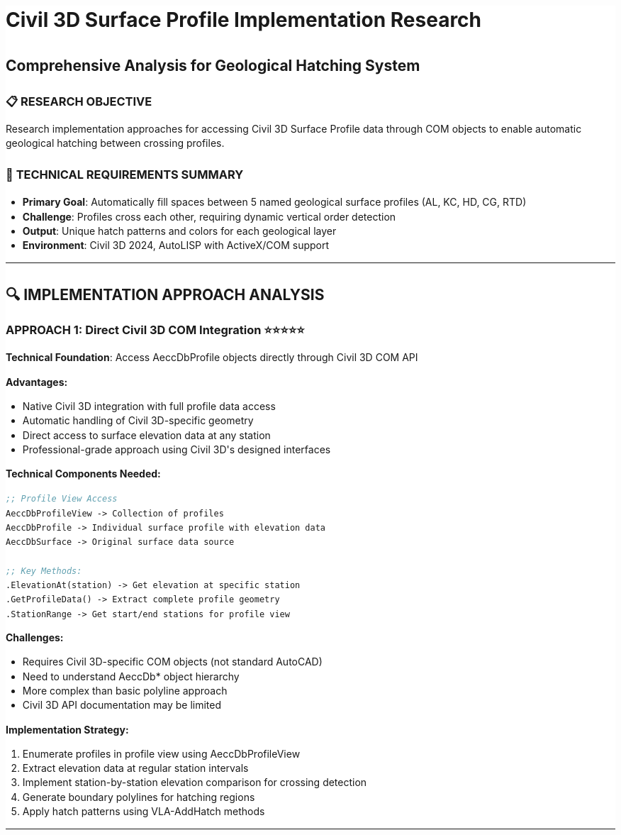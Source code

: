 # Civil 3D Surface Profile Implementation Research
## Comprehensive Analysis for Geological Hatching System

### 📋 **RESEARCH OBJECTIVE**
Research implementation approaches for accessing Civil 3D Surface Profile data through COM objects to enable automatic geological hatching between crossing profiles.

### 🎯 **TECHNICAL REQUIREMENTS SUMMARY**
- **Primary Goal**: Automatically fill spaces between 5 named geological surface profiles (AL, KC, HD, CG, RTD)
- **Challenge**: Profiles cross each other, requiring dynamic vertical order detection
- **Output**: Unique hatch patterns and colors for each geological layer
- **Environment**: Civil 3D 2024, AutoLISP with ActiveX/COM support

---

## 🔍 **IMPLEMENTATION APPROACH ANALYSIS**

### **APPROACH 1: Direct Civil 3D COM Integration** ⭐⭐⭐⭐⭐
**Technical Foundation**: Access AeccDbProfile objects directly through Civil 3D COM API

**Advantages:**
- Native Civil 3D integration with full profile data access
- Automatic handling of Civil 3D-specific geometry
- Direct access to surface elevation data at any station
- Professional-grade approach using Civil 3D's designed interfaces

**Technical Components Needed:**
```lisp
;; Profile View Access
AeccDbProfileView -> Collection of profiles
AeccDbProfile -> Individual surface profile with elevation data
AeccDbSurface -> Original surface data source

;; Key Methods:
.ElevationAt(station) -> Get elevation at specific station
.GetProfileData() -> Extract complete profile geometry
.StationRange -> Get start/end stations for profile view
```

**Challenges:**
- Requires Civil 3D-specific COM objects (not standard AutoCAD)
- Need to understand AeccDb* object hierarchy
- More complex than basic polyline approach
- Civil 3D API documentation may be limited

**Implementation Strategy:**
1. Enumerate profiles in profile view using AeccDbProfileView
2. Extract elevation data at regular station intervals
3. Implement station-by-station elevation comparison for crossing detection
4. Generate boundary polylines for hatching regions
5. Apply hatch patterns using VLA-AddHatch methods

---